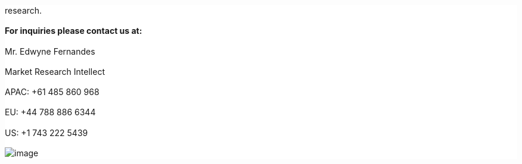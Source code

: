 research.</span></p><p><strong>For inquiries please contact us at:</strong></p><p>Mr. Edwyne Fernandes</p><p>Market Research Intellect</p><p>APAC: +61 485 860 968</p><p>EU: +44 788 886 6344</p><p>US: +1 743 222 5439</p>
![image](https://github.com/user-attachments/assets/708bc28c-053f-44ac-ab13-bfe7f57084a4)
